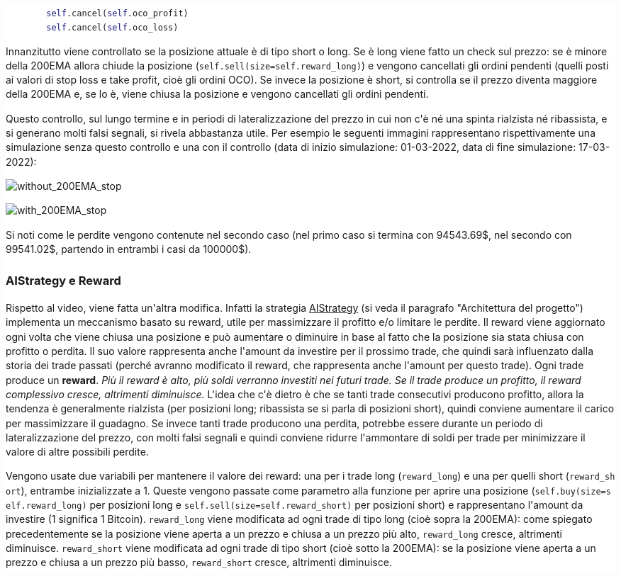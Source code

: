 ```python
        self.cancel(self.oco_profit)
        self.cancel(self.oco_loss)
```

Innanzitutto viene controllato se la posizione attuale è di tipo short o long. Se è long viene fatto un check sul prezzo: se è minore della 200EMA allora chiude la posizione (`self.sell(size=self.reward_long)`) e vengono cancellati gli ordini pendenti (quelli posti ai valori di stop loss e take profit, cioè gli ordini OCO). Se invece la posizione è short, si controlla se il prezzo diventa maggiore della 200EMA e, se lo è, viene chiusa la posizione e vengono cancellati gli ordini pendenti.

Questo controllo, sul lungo termine e in periodi di lateralizzazione del prezzo in cui non c'è né una spinta rialzista né ribassista, e si generano molti falsi segnali, si rivela abbastanza utile. Per esempio le seguenti immagini rappresentano rispettivamente una simulazione senza questo controllo e una con il controllo (data di inizio simulazione: 01-03-2022, data di fine simulazione: 17-03-2022):

![without_200EMA_stop](Docs/without_200EMA_stop.png)

![with_200EMA_stop](Docs/with_200EMA_stop.png)

Si noti come le perdite vengono contenute nel secondo caso (nel primo caso si termina con 94543.69\$, nel secondo con 99541.02\$, partendo in entrambi i casi da 100000\$).



### AIStrategy e Reward

Rispetto al video, viene fatta un'altra modifica. Infatti la strategia [AIStrategy](Strategies/AIStrategy.py) (si veda il paragrafo "Architettura del progetto") implementa un meccanismo basato su reward, utile per massimizzare il profitto e/o limitare le perdite. Il reward viene aggiornato ogni volta che viene chiusa una posizione e può aumentare o diminuire in base al fatto che la posizione sia stata chiusa con profitto o perdita. Il suo valore rappresenta anche l'amount da investire per il prossimo trade, che quindi sarà influenzato dalla storia dei trade passati (perché avranno modificato il reward, che rappresenta anche l'amount per questo trade).
Ogni trade produce un **reward**. *Più il reward è alto, più soldi verranno investiti nei futuri trade.*
*Se il trade produce un profitto, il reward complessivo cresce, altrimenti diminuisce.* L'idea che c'è dietro è che se tanti trade consecutivi producono profitto, allora la tendenza è generalmente rialzista (per posizioni long; ribassista se si parla di posizioni short), quindi conviene aumentare il carico per massimizzare il guadagno. Se invece tanti trade producono una perdita, potrebbe essere durante un periodo di lateralizzazione del prezzo, con molti falsi segnali e quindi conviene ridurre l'ammontare di soldi per trade per minimizzare il valore di altre possibili perdite.

Vengono usate due variabili per mantenere il valore dei reward: una per i trade long (`reward_long`) e una per quelli short (`reward_short`), entrambe inizializzate a 1. Queste vengono passate come parametro alla funzione per aprire una posizione (`self.buy(size=self.reward_long)` per posizioni long e `self.sell(size=self.reward_short)` per posizioni short) e rappresentano l'amount da investire (1 significa 1 Bitcoin).
`reward_long` viene modificata ad ogni trade di tipo long (cioè sopra la 200EMA): come spiegato precedentemente se la posizione viene aperta a un prezzo e chiusa a un prezzo più alto, `reward_long` cresce, altrimenti diminuisce.
`reward_short` viene modificata ad ogni trade di tipo short (cioè sotto la 200EMA): se la posizione viene aperta a un prezzo e chiusa a un prezzo più basso, `reward_short` cresce, altrimenti diminuisce.
